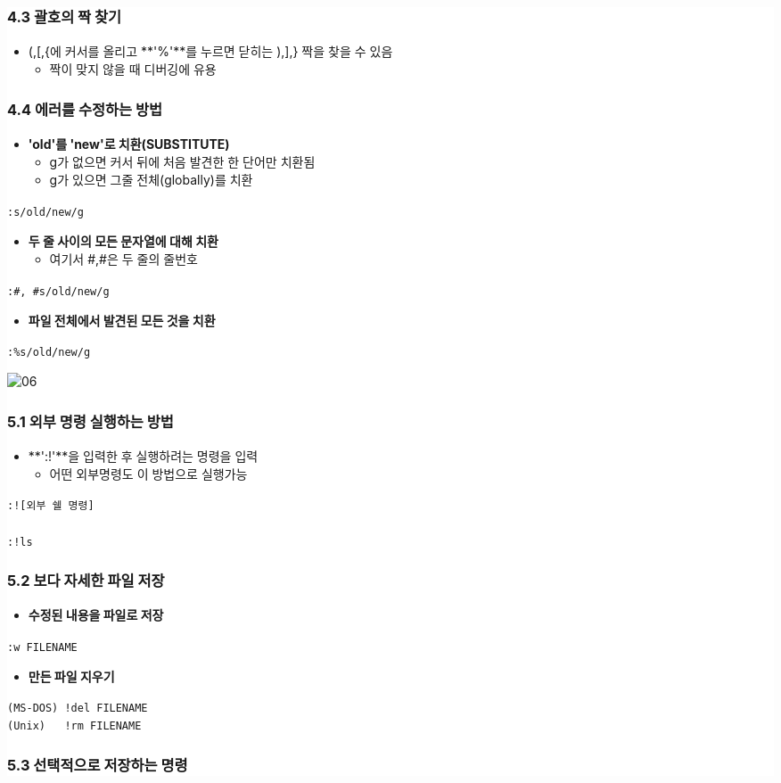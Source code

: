 ### 4.3 괄호의 짝 찾기

* (,[,{에 커서를 올리고 **'%'**를 누르면 닫히는 ),],} 짝을 찾을 수 있음
  * 짝이 맞지 않을 때 디버깅에 유용

### 4.4 에러를 수정하는 방법

* **'old'를 'new'로 치환(SUBSTITUTE)**
  * g가 없으면 커서 뒤에 처음 발견한 한 단어만 치환됨
  * g가 있으면 그줄 전체(globally)를 치환

```
:s/old/new/g
```

* **두 줄 사이의 모든 문자열에 대해 치환**
  * 여기서 #,#은 두 줄의 줄번호

```
:#, #s/old/new/g
```

* **파일 전체에서 발견된 모든 것을 치환**

```
:%s/old/new/g
```

![06](https://github.com/younggeun0/younggeun0.github.io/blob/master/_posts/img/til/Vim/06.png?raw=true)

### 5.1 외부 명령 실행하는 방법

* **':!'**을 입력한 후 실행하려는 명령을 입력
  * 어떤 외부명령도 이 방법으로 실행가능

```
:![외부 쉘 명령]

:!ls
```

### 5.2 보다 자세한 파일 저장

* **수정된 내용을 파일로 저장**

```
:w FILENAME
```

* **만든 파일 지우기**

```
(MS-DOS) !del FILENAME
(Unix)   !rm FILENAME
```

### 5.3 선택적으로 저장하는 명령
